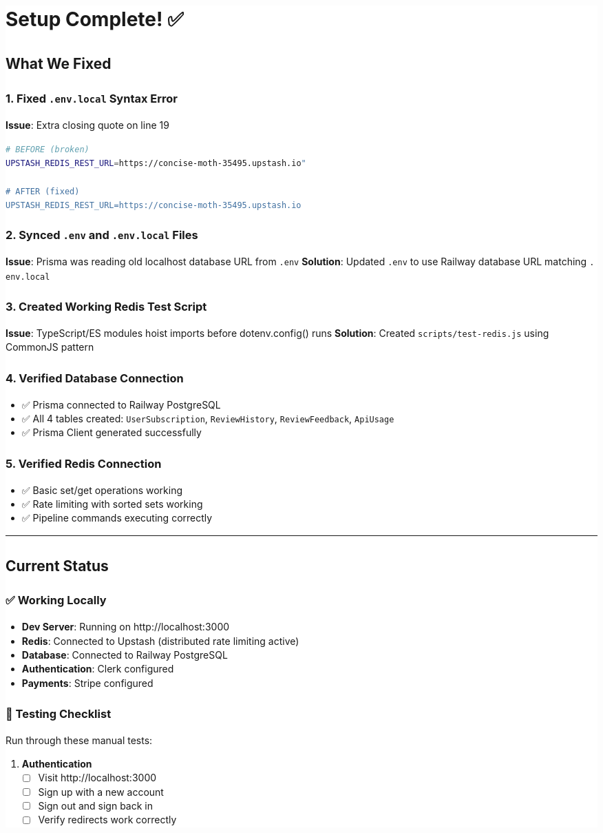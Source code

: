 # Setup Complete! ✅

## What We Fixed

### 1. Fixed `.env.local` Syntax Error
**Issue**: Extra closing quote on line 19
```bash
# BEFORE (broken)
UPSTASH_REDIS_REST_URL=https://concise-moth-35495.upstash.io"

# AFTER (fixed)
UPSTASH_REDIS_REST_URL=https://concise-moth-35495.upstash.io
```

### 2. Synced `.env` and `.env.local` Files
**Issue**: Prisma was reading old localhost database URL from `.env`
**Solution**: Updated `.env` to use Railway database URL matching `.env.local`

### 3. Created Working Redis Test Script
**Issue**: TypeScript/ES modules hoist imports before dotenv.config() runs
**Solution**: Created `scripts/test-redis.js` using CommonJS pattern

### 4. Verified Database Connection
- ✅ Prisma connected to Railway PostgreSQL
- ✅ All 4 tables created: `UserSubscription`, `ReviewHistory`, `ReviewFeedback`, `ApiUsage`
- ✅ Prisma Client generated successfully

### 5. Verified Redis Connection
- ✅ Basic set/get operations working
- ✅ Rate limiting with sorted sets working
- ✅ Pipeline commands executing correctly

---

## Current Status

### ✅ Working Locally
- **Dev Server**: Running on http://localhost:3000
- **Redis**: Connected to Upstash (distributed rate limiting active)
- **Database**: Connected to Railway PostgreSQL
- **Authentication**: Clerk configured
- **Payments**: Stripe configured

### 🧪 Testing Checklist

Run through these manual tests:

1. **Authentication**
   - [ ] Visit http://localhost:3000
   - [ ] Sign up with a new account
   - [ ] Sign out and sign back in
   - [ ] Verify redirects work correctly
